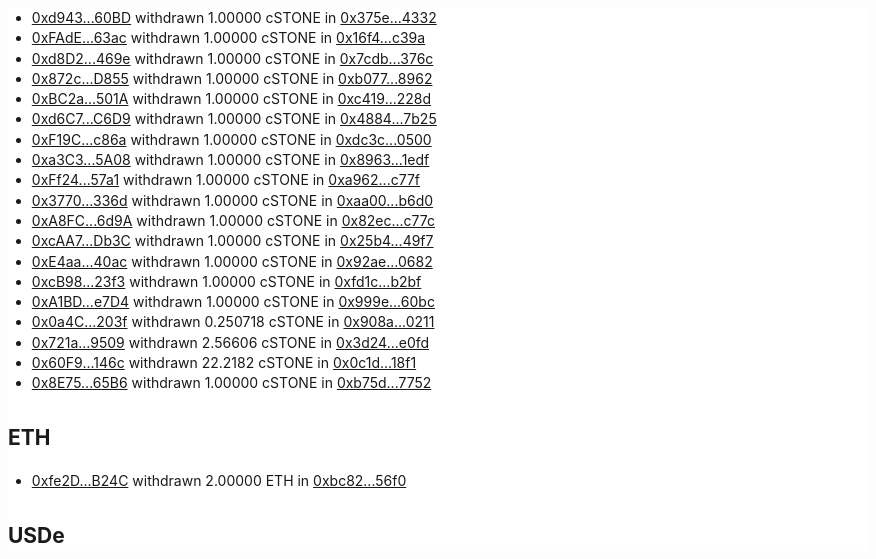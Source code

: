 - [0xd943...60BD](https://etherscan.io/address/0xd94365fA3d60C30B7a39B76Fa62361d6F49F60BD) withdrawn 1.00000 cSTONE in [0x375e...4332](https://etherscan.io/tx/0xd94365fA3d60C30B7a39B76Fa62361d6F49F60BD)
- [0xFAdE...63ac](https://etherscan.io/address/0xFAdE59BA1FE0554aEf5784a684d052da791463ac) withdrawn 1.00000 cSTONE in [0x16f4...c39a](https://etherscan.io/tx/0xFAdE59BA1FE0554aEf5784a684d052da791463ac)
- [0xd8D2...469e](https://etherscan.io/address/0xd8D2dE8930861489236907339Dd7e5b30188469e) withdrawn 1.00000 cSTONE in [0x7cdb...376c](https://etherscan.io/tx/0xd8D2dE8930861489236907339Dd7e5b30188469e)
- [0x872c...D855](https://etherscan.io/address/0x872c8219da28b7A60EB0A579abB7F0081755D855) withdrawn 1.00000 cSTONE in [0xb077...8962](https://etherscan.io/tx/0x872c8219da28b7A60EB0A579abB7F0081755D855)
- [0xBC2a...501A](https://etherscan.io/address/0xBC2a8C8bA802E58045392cB387d5a65053b9501A) withdrawn 1.00000 cSTONE in [0xc419...228d](https://etherscan.io/tx/0xBC2a8C8bA802E58045392cB387d5a65053b9501A)
- [0xd6C7...C6D9](https://etherscan.io/address/0xd6C7BfD01a32410d83CaF2b5f931af11Aa04C6D9) withdrawn 1.00000 cSTONE in [0x4884...7b25](https://etherscan.io/tx/0xd6C7BfD01a32410d83CaF2b5f931af11Aa04C6D9)
- [0xF19C...c86a](https://etherscan.io/address/0xF19C128264A2385329aa786bD87FF0C94132c86a) withdrawn 1.00000 cSTONE in [0xdc3c...0500](https://etherscan.io/tx/0xF19C128264A2385329aa786bD87FF0C94132c86a)
- [0xa3C3...5A08](https://etherscan.io/address/0xa3C31D7817fc2d09269ffdB65b6BBe47A7355A08) withdrawn 1.00000 cSTONE in [0x8963...1edf](https://etherscan.io/tx/0xa3C31D7817fc2d09269ffdB65b6BBe47A7355A08)
- [0xFf24...57a1](https://etherscan.io/address/0xFf2447dd7f4696525749CB8b7dc4157a4aFe57a1) withdrawn 1.00000 cSTONE in [0xa962...c77f](https://etherscan.io/tx/0xFf2447dd7f4696525749CB8b7dc4157a4aFe57a1)
- [0x3770...336d](https://etherscan.io/address/0x3770709c82D751F0bE3360242CC898A1Fe32336d) withdrawn 1.00000 cSTONE in [0xaa00...b6d0](https://etherscan.io/tx/0x3770709c82D751F0bE3360242CC898A1Fe32336d)
- [0xA8FC...6d9A](https://etherscan.io/address/0xA8FC15d5b6aBd1a3DA46cEE7D6f1Cf7aFbDe6d9A) withdrawn 1.00000 cSTONE in [0x82ec...c77c](https://etherscan.io/tx/0xA8FC15d5b6aBd1a3DA46cEE7D6f1Cf7aFbDe6d9A)
- [0xcAA7...Db3C](https://etherscan.io/address/0xcAA731cd64Df2ef49836437aF7a9aceCdDC3Db3C) withdrawn 1.00000 cSTONE in [0x25b4...49f7](https://etherscan.io/tx/0xcAA731cd64Df2ef49836437aF7a9aceCdDC3Db3C)
- [0xE4aa...40ac](https://etherscan.io/address/0xE4aa99A915c00bF1A3C1d9CA3c5Afef3796040ac) withdrawn 1.00000 cSTONE in [0x92ae...0682](https://etherscan.io/tx/0xE4aa99A915c00bF1A3C1d9CA3c5Afef3796040ac)
- [0xcB98...23f3](https://etherscan.io/address/0xcB98405D9A5DE94428a87CfE35b9faE557dB23f3) withdrawn 1.00000 cSTONE in [0xfd1c...b2bf](https://etherscan.io/tx/0xcB98405D9A5DE94428a87CfE35b9faE557dB23f3)
- [0xA1BD...e7D4](https://etherscan.io/address/0xA1BD0B130e0BBc75d6dA50d93522EB5E478ce7D4) withdrawn 1.00000 cSTONE in [0x999e...60bc](https://etherscan.io/tx/0xA1BD0B130e0BBc75d6dA50d93522EB5E478ce7D4)
- [0x0a4C...203f](https://etherscan.io/address/0x0a4C23582FE96aAaa3d281C66009edc5599F203f) withdrawn 0.250718 cSTONE in [0x908a...0211](https://etherscan.io/tx/0x0a4C23582FE96aAaa3d281C66009edc5599F203f)
- [0x721a...9509](https://etherscan.io/address/0x721aD1Bf884d65C372cD9727285AcC5cf0859509) withdrawn 2.56606 cSTONE in [0x3d24...e0fd](https://etherscan.io/tx/0x721aD1Bf884d65C372cD9727285AcC5cf0859509)
- [0x60F9...146c](https://etherscan.io/address/0x60F90CE355062fE59d668f0C2480f5936FA0146c) withdrawn 22.2182 cSTONE in [0x0c1d...18f1](https://etherscan.io/tx/0x60F90CE355062fE59d668f0C2480f5936FA0146c)
- [0x8E75...65B6](https://etherscan.io/address/0x8E756cE766660080c8Bd8F4e56f8F525A11D65B6) withdrawn 1.00000 cSTONE in [0xb75d...7752](https://etherscan.io/tx/0x8E756cE766660080c8Bd8F4e56f8F525A11D65B6)
## ETH
- [0xfe2D...B24C](https://etherscan.io/address/0xfe2D9C55f579aec7d56078e49FacA3791b97B24C) withdrawn 2.00000 ETH in [0xbc82...56f0](https://etherscan.io/tx/0xfe2D9C55f579aec7d56078e49FacA3791b97B24C)
## USDe